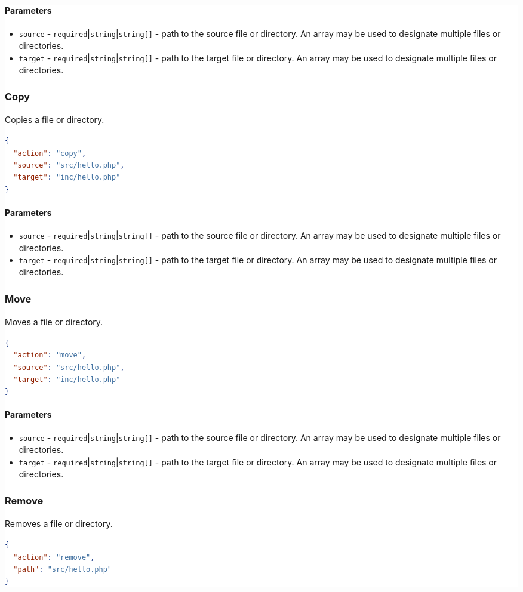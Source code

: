 #### Parameters

- `source` - `required`|`string`|`string[]` - path to the source file or directory. An array may be used to designate multiple files or directories.
- `target` - `required`|`string`|`string[]` - path to the target file or directory. An array may be used to designate multiple files or directories.

### Copy

Copies a file or directory.

```json
{
  "action": "copy",
  "source": "src/hello.php",
  "target": "inc/hello.php"
}
```

#### Parameters

- `source` - `required`|`string`|`string[]` - path to the source file or directory. An array may be used to designate multiple files or directories.
- `target` - `required`|`string`|`string[]` - path to the target file or directory. An array may be used to designate multiple files or directories.

### Move

Moves a file or directory.

```json
{
  "action": "move",
  "source": "src/hello.php",
  "target": "inc/hello.php"
}
```

#### Parameters

- `source` - `required`|`string`|`string[]` - path to the source file or directory. An array may be used to designate multiple files or directories.
- `target` - `required`|`string`|`string[]` - path to the target file or directory. An array may be used to designate multiple files or directories.

### Remove

Removes a file or directory.

```json
{
  "action": "remove",
  "path": "src/hello.php"
}
```
